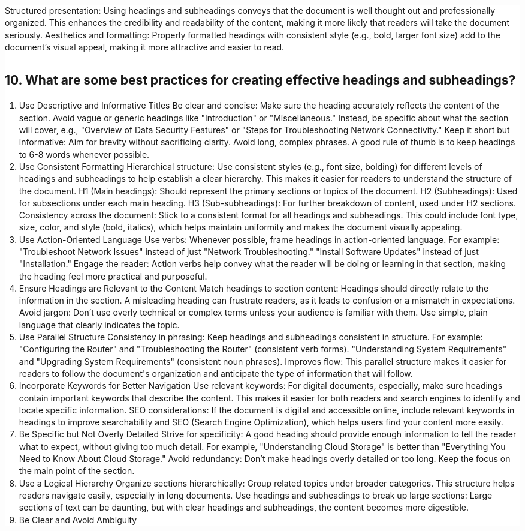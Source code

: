 Structured presentation: Using headings and subheadings conveys that the document is well thought out and professionally organized. This enhances the credibility and readability of the content, making it more likely that readers will take the document seriously.
Aesthetics and formatting: Properly formatted headings with consistent style (e.g., bold, larger font size) add to the document’s visual appeal, making it more attractive and easier to read.


## 10. What are some best practices for creating effective headings and subheadings?
1. Use Descriptive and Informative Titles
Be clear and concise: Make sure the heading accurately reflects the content of the section. Avoid vague or generic headings like "Introduction" or "Miscellaneous." Instead, be specific about what the section will cover, e.g., "Overview of Data Security Features" or "Steps for Troubleshooting Network Connectivity."
Keep it short but informative: Aim for brevity without sacrificing clarity. Avoid long, complex phrases. A good rule of thumb is to keep headings to 6-8 words whenever possible.
2. Use Consistent Formatting
Hierarchical structure: Use consistent styles (e.g., font size, bolding) for different levels of headings and subheadings to help establish a clear hierarchy. This makes it easier for readers to understand the structure of the document.
H1 (Main headings): Should represent the primary sections or topics of the document.
H2 (Subheadings): Used for subsections under each main heading.
H3 (Sub-subheadings): For further breakdown of content, used under H2 sections.
Consistency across the document: Stick to a consistent format for all headings and subheadings. This could include font type, size, color, and style (bold, italics), which helps maintain uniformity and makes the document visually appealing.
3. Use Action-Oriented Language
Use verbs: Whenever possible, frame headings in action-oriented language. For example:
"Troubleshoot Network Issues" instead of just "Network Troubleshooting."
"Install Software Updates" instead of just "Installation."
Engage the reader: Action verbs help convey what the reader will be doing or learning in that section, making the heading feel more practical and purposeful.
4. Ensure Headings are Relevant to the Content
Match headings to section content: Headings should directly relate to the information in the section. A misleading heading can frustrate readers, as it leads to confusion or a mismatch in expectations.
Avoid jargon: Don’t use overly technical or complex terms unless your audience is familiar with them. Use simple, plain language that clearly indicates the topic.
5. Use Parallel Structure
Consistency in phrasing: Keep headings and subheadings consistent in structure. For example:
"Configuring the Router" and "Troubleshooting the Router" (consistent verb forms).
"Understanding System Requirements" and "Upgrading System Requirements" (consistent noun phrases).
Improves flow: This parallel structure makes it easier for readers to follow the document's organization and anticipate the type of information that will follow.
6. Incorporate Keywords for Better Navigation
Use relevant keywords: For digital documents, especially, make sure headings contain important keywords that describe the content. This makes it easier for both readers and search engines to identify and locate specific information.
SEO considerations: If the document is digital and accessible online, include relevant keywords in headings to improve searchability and SEO (Search Engine Optimization), which helps users find your content more easily.
7. Be Specific but Not Overly Detailed
Strive for specificity: A good heading should provide enough information to tell the reader what to expect, without giving too much detail. For example, "Understanding Cloud Storage" is better than "Everything You Need to Know About Cloud Storage."
Avoid redundancy: Don’t make headings overly detailed or too long. Keep the focus on the main point of the section.
8. Use a Logical Hierarchy
Organize sections hierarchically: Group related topics under broader categories. This structure helps readers navigate easily, especially in long documents.
Use headings and subheadings to break up large sections: Large sections of text can be daunting, but with clear headings and subheadings, the content becomes more digestible.
9. Be Clear and Avoid Ambiguity